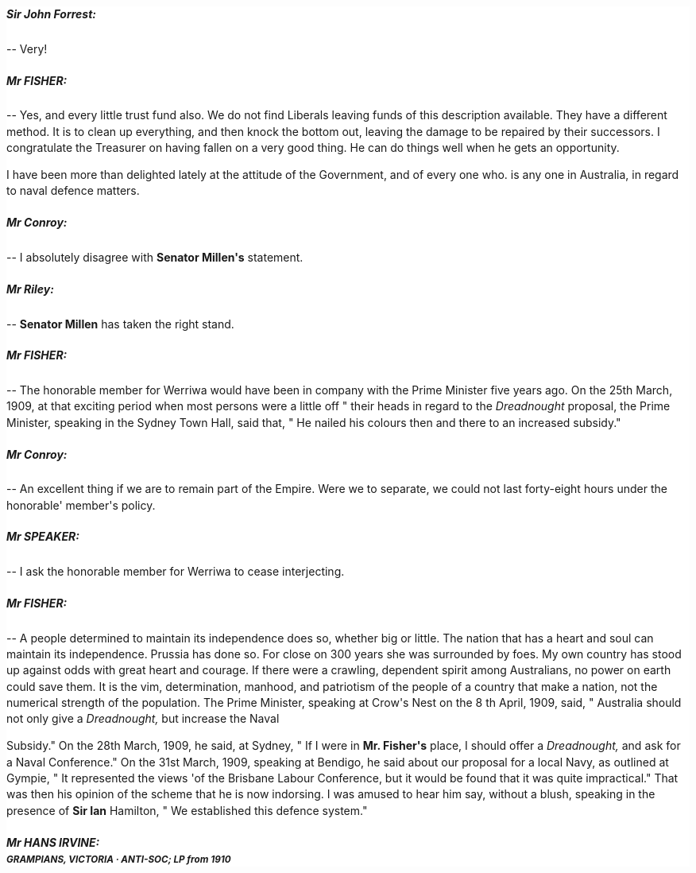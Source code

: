 ##### Sir John Forrest:

-- Very! 

##### Mr FISHER:

-- Yes, and every little trust fund also. We do not find Liberals leaving funds of this description available. They have a different method. It is to clean up everything, and then knock the bottom out, leaving the damage to be repaired by their successors. I congratulate the Treasurer on having fallen on a very good thing. He can do things well when he gets an opportunity. 

I have been more than delighted lately at the attitude of the Government, and of every one who. is any one in Australia, in regard to naval defence matters. 

##### Mr Conroy:

-- I absolutely disagree with  **Senator Millen's**  statement. 

##### Mr Riley:

--  **Senator Millen**  has taken the right stand. 

##### Mr FISHER:

-- The honorable member for Werriwa would have been in company with the Prime Minister five years ago. On the 25th March, 1909, at that exciting period when most persons were a little off " their heads in regard to the  *Dreadnought*  proposal, the Prime Minister, speaking in the Sydney Town Hall, said that, " He nailed his colours then and there to an increased subsidy." 

##### Mr Conroy:

-- An excellent thing if we are to remain part of the Empire. Were we to separate, we could not last forty-eight hours under the honorable' member's policy. 

##### Mr SPEAKER:

-- I ask the honorable member for Werriwa to cease interjecting. 

##### Mr FISHER:

-- A people determined to maintain its independence does so, whether big or little. The nation that has a heart and soul can maintain its independence. Prussia has done so. For close on 300 years she was surrounded by foes. My own country has stood up against odds with great heart and courage. If there were a crawling, dependent spirit among Australians, no power on earth could save them. It is the vim, determination, manhood, and patriotism of the people of a country that make a nation, not the numerical strength of the population. The Prime Minister, speaking at Crow's Nest on the 8 th April, 1909, said, " Australia should not only give a  *Dreadnought,*  but increase the Naval 

Subsidy." On the 28th March, 1909, he said, at Sydney, " If I were in  **Mr. Fisher's**  place, I should offer a  *Dreadnought,*  and ask for a Naval Conference." On the 31st March, 1909, speaking at Bendigo, he said about our proposal for a local Navy, as outlined at Gympie, " It represented the views 'of the Brisbane Labour Conference, but it would be found that it was quite impractical." That was then his opinion of the scheme that he is now indorsing. I was amused to hear him say, without a blush, speaking in the presence of  **Sir Ian**  Hamilton, " We established this defence system." 

##### Mr HANS IRVINE:<br><small class="text-muted">GRAMPIANS, VICTORIA &middot; ANTI-SOC; LP from 1910</small>
